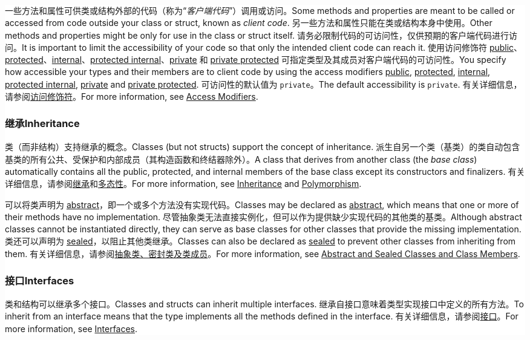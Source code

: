 <span data-ttu-id="c716b-147">一些方法和属性可供类或结构外部的代码（称为“*客户端代码*”）调用或访问。</span><span class="sxs-lookup"><span data-stu-id="c716b-147">Some methods and properties are meant to be called or accessed from code outside your class or struct, known as *client code*.</span></span> <span data-ttu-id="c716b-148">另一些方法和属性只能在类或结构本身中使用。</span><span class="sxs-lookup"><span data-stu-id="c716b-148">Other methods and properties might be only for use in the class or struct itself.</span></span> <span data-ttu-id="c716b-149">请务必限制代码的可访问性，仅供预期的客户端代码进行访问。</span><span class="sxs-lookup"><span data-stu-id="c716b-149">It is important to limit the accessibility of your code so that only the intended client code can reach it.</span></span> <span data-ttu-id="c716b-150">使用访问修饰符 [public](../../language-reference/keywords/public.md)、[protected](../../language-reference/keywords/protected.md)、[internal](../../language-reference/keywords/internal.md)、[protected internal](../../language-reference/keywords/protected-internal.md)、[private](../../language-reference/keywords/private.md) 和 [private protected](../../language-reference/keywords/private-protected.md) 可指定类型及其成员对客户端代码的可访问性。</span><span class="sxs-lookup"><span data-stu-id="c716b-150">You specify how accessible your types and their members are to client code by using the access modifiers [public](../../language-reference/keywords/public.md), [protected](../../language-reference/keywords/protected.md), [internal](../../language-reference/keywords/internal.md), [protected internal](../../language-reference/keywords/protected-internal.md), [private](../../language-reference/keywords/private.md) and [private protected](../../language-reference/keywords/private-protected.md).</span></span> <span data-ttu-id="c716b-151">可访问性的默认值为 `private`。</span><span class="sxs-lookup"><span data-stu-id="c716b-151">The default accessibility is `private`.</span></span> <span data-ttu-id="c716b-152">有关详细信息，请参阅[访问修饰符](./access-modifiers.md)。</span><span class="sxs-lookup"><span data-stu-id="c716b-152">For more information, see [Access Modifiers](./access-modifiers.md).</span></span>  
  
### <a name="inheritance"></a><span data-ttu-id="c716b-153">继承</span><span class="sxs-lookup"><span data-stu-id="c716b-153">Inheritance</span></span>  
 <span data-ttu-id="c716b-154">类（而非结构）支持继承的概念。</span><span class="sxs-lookup"><span data-stu-id="c716b-154">Classes (but not structs) support the concept of inheritance.</span></span> <span data-ttu-id="c716b-155">派生自另一个类（基类）的类自动包含基类的所有公共、受保护和内部成员（其构造函数和终结器除外）。</span><span class="sxs-lookup"><span data-stu-id="c716b-155">A class that derives from another class (the *base class*) automatically contains all the public, protected, and internal members of the base class except its constructors and finalizers.</span></span> <span data-ttu-id="c716b-156">有关详细信息，请参阅[继承](./inheritance.md)和[多态性](./polymorphism.md)。</span><span class="sxs-lookup"><span data-stu-id="c716b-156">For more information, see [Inheritance](./inheritance.md) and [Polymorphism](./polymorphism.md).</span></span>  
  
 <span data-ttu-id="c716b-157">可以将类声明为 [abstract](../../language-reference/keywords/abstract.md)，即一个或多个方法没有实现代码。</span><span class="sxs-lookup"><span data-stu-id="c716b-157">Classes may be declared as [abstract](../../language-reference/keywords/abstract.md), which means that one or more of their methods have no implementation.</span></span> <span data-ttu-id="c716b-158">尽管抽象类无法直接实例化，但可以作为提供缺少实现代码的其他类的基类。</span><span class="sxs-lookup"><span data-stu-id="c716b-158">Although abstract classes cannot be instantiated directly, they can serve as base classes for other classes that provide the missing implementation.</span></span> <span data-ttu-id="c716b-159">类还可以声明为 [sealed](../../language-reference/keywords/sealed.md)，以阻止其他类继承。</span><span class="sxs-lookup"><span data-stu-id="c716b-159">Classes can also be declared as [sealed](../../language-reference/keywords/sealed.md) to prevent other classes from inheriting from them.</span></span> <span data-ttu-id="c716b-160">有关详细信息，请参阅[抽象类、密封类及类成员](./abstract-and-sealed-classes-and-class-members.md)。</span><span class="sxs-lookup"><span data-stu-id="c716b-160">For more information, see [Abstract and Sealed Classes and Class Members](./abstract-and-sealed-classes-and-class-members.md).</span></span>  
  
### <a name="interfaces"></a><span data-ttu-id="c716b-161">接口</span><span class="sxs-lookup"><span data-stu-id="c716b-161">Interfaces</span></span>  
 <span data-ttu-id="c716b-162">类和结构可以继承多个接口。</span><span class="sxs-lookup"><span data-stu-id="c716b-162">Classes and structs can inherit multiple interfaces.</span></span> <span data-ttu-id="c716b-163">继承自接口意味着类型实现接口中定义的所有方法。</span><span class="sxs-lookup"><span data-stu-id="c716b-163">To inherit from an interface means that the type implements all the methods defined in the interface.</span></span> <span data-ttu-id="c716b-164">有关详细信息，请参阅[接口](../interfaces/index.md)。</span><span class="sxs-lookup"><span data-stu-id="c716b-164">For more information, see [Interfaces](../interfaces/index.md).</span></span>  
  